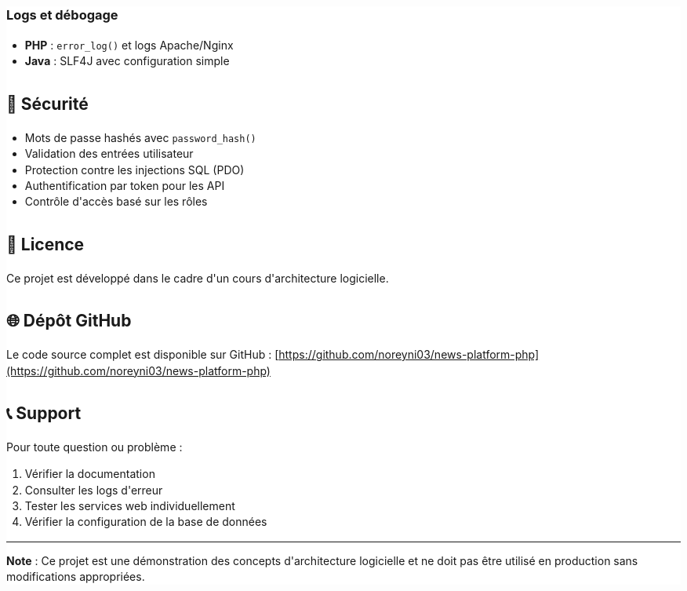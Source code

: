 ### Logs et débogage

- **PHP** : `error_log()` et logs Apache/Nginx
- **Java** : SLF4J avec configuration simple

## 🚨 Sécurité

- Mots de passe hashés avec `password_hash()`
- Validation des entrées utilisateur
- Protection contre les injections SQL (PDO)
- Authentification par token pour les API
- Contrôle d'accès basé sur les rôles

## 📝 Licence

Ce projet est développé dans le cadre d'un cours d'architecture logicielle.

## 🌐 Dépôt GitHub

Le code source complet est disponible sur GitHub : [https://github.com/noreyni03/news-platform-php](https://github.com/noreyni03/news-platform-php)

## 📞 Support

Pour toute question ou problème :

1. Vérifier la documentation
2. Consulter les logs d'erreur
3. Tester les services web individuellement
4. Vérifier la configuration de la base de données

---

**Note** : Ce projet est une démonstration des concepts d'architecture logicielle et ne doit pas être utilisé en production sans modifications appropriées. 